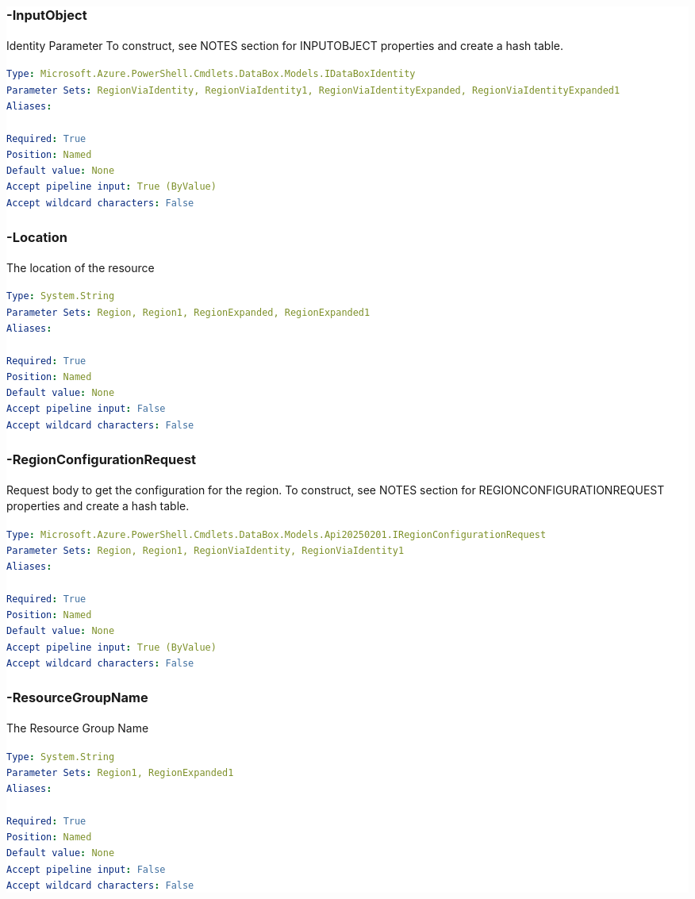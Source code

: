 ### -InputObject
Identity Parameter
To construct, see NOTES section for INPUTOBJECT properties and create a hash table.

```yaml
Type: Microsoft.Azure.PowerShell.Cmdlets.DataBox.Models.IDataBoxIdentity
Parameter Sets: RegionViaIdentity, RegionViaIdentity1, RegionViaIdentityExpanded, RegionViaIdentityExpanded1
Aliases:

Required: True
Position: Named
Default value: None
Accept pipeline input: True (ByValue)
Accept wildcard characters: False
```

### -Location
The location of the resource

```yaml
Type: System.String
Parameter Sets: Region, Region1, RegionExpanded, RegionExpanded1
Aliases:

Required: True
Position: Named
Default value: None
Accept pipeline input: False
Accept wildcard characters: False
```

### -RegionConfigurationRequest
Request body to get the configuration for the region.
To construct, see NOTES section for REGIONCONFIGURATIONREQUEST properties and create a hash table.

```yaml
Type: Microsoft.Azure.PowerShell.Cmdlets.DataBox.Models.Api20250201.IRegionConfigurationRequest
Parameter Sets: Region, Region1, RegionViaIdentity, RegionViaIdentity1
Aliases:

Required: True
Position: Named
Default value: None
Accept pipeline input: True (ByValue)
Accept wildcard characters: False
```

### -ResourceGroupName
The Resource Group Name

```yaml
Type: System.String
Parameter Sets: Region1, RegionExpanded1
Aliases:

Required: True
Position: Named
Default value: None
Accept pipeline input: False
Accept wildcard characters: False
```
